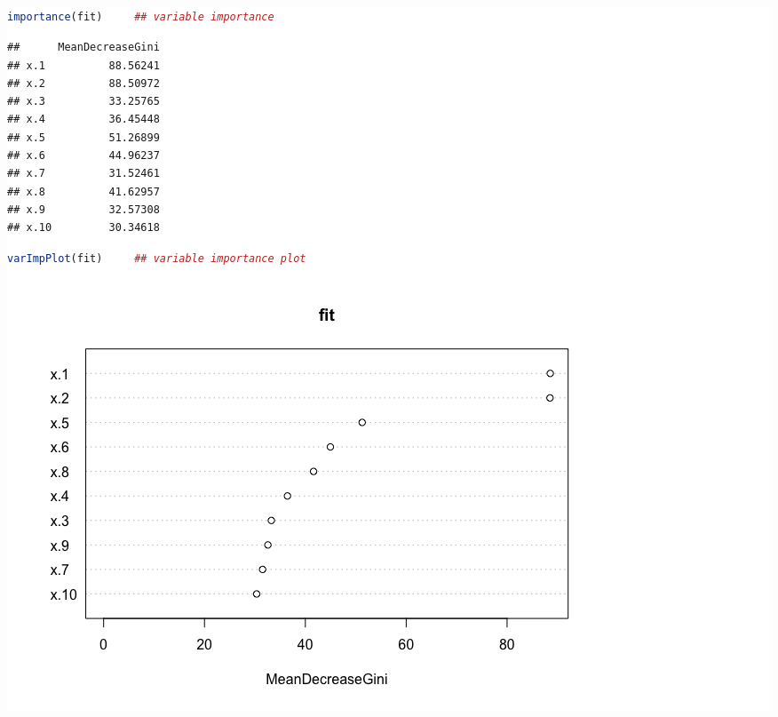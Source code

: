 ``` r
importance(fit)     ## variable importance 
```

    ##      MeanDecreaseGini
    ## x.1          88.56241
    ## x.2          88.50972
    ## x.3          33.25765
    ## x.4          36.45448
    ## x.5          51.26899
    ## x.6          44.96237
    ## x.7          31.52461
    ## x.8          41.62957
    ## x.9          32.57308
    ## x.10         30.34618

``` r
varImpPlot(fit)     ## variable importance plot
```

![](homework6_files/figure-gfm/unnamed-chunk-5-2.png)
